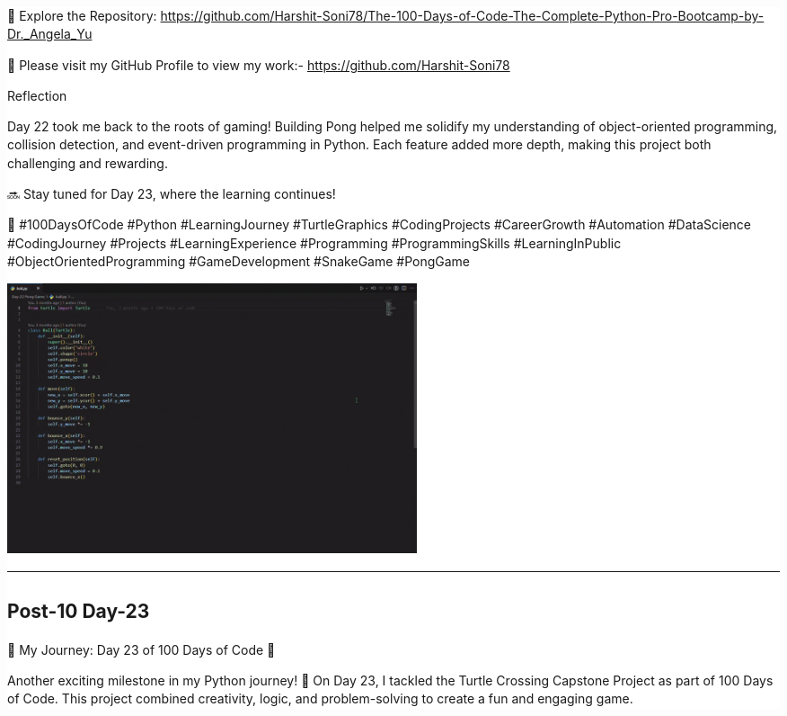 🔗 Explore the Repository: <https://github.com/Harshit-Soni78/The-100-Days-of-Code-The-Complete-Python-Pro-Bootcamp-by-Dr._Angela_Yu>

📂 Please visit my GitHub Profile to view my work:- <https://github.com/Harshit-Soni78>

Reflection

Day 22 took me back to the roots of gaming! Building Pong helped me solidify my understanding of object-oriented programming, collision detection, and event-driven programming in Python. Each feature added more depth, making this project both challenging and rewarding.

🔜 Stay tuned for Day 23, where the learning continues!

🚀 #100DaysOfCode #Python #LearningJourney #TurtleGraphics #CodingProjects #CareerGrowth #Automation #DataScience #CodingJourney #Projects #LearningExperience #Programming #ProgrammingSkills #LearningInPublic #ObjectOrientedProgramming #GameDevelopment #SnakeGame #PongGame

<img height=300px src="Post Pics/Post-9 Day-22/Pong Day-22.gif">

---

## Post-10 Day-23

🌟 My Journey: Day 23 of 100 Days of Code 🌟

Another exciting milestone in my Python journey! 🚀 On Day 23, I tackled the Turtle Crossing Capstone Project as part of 100 Days of Code. This project combined creativity, logic, and problem-solving to create a fun and engaging game.
